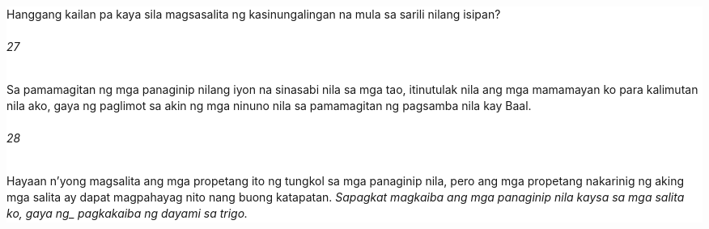 






Hanggang kailan pa kaya sila magsasalita ng kasinungalingan na mula sa sarili nilang isipan? 





















###### 27 










Sa pamamagitan ng mga panaginip nilang iyon na sinasabi nila sa mga tao, itinutulak nila ang mga mamamayan ko para kalimutan nila ako, gaya ng paglimot sa akin ng mga ninuno nila sa pamamagitan ng pagsamba nila kay Baal. 





















###### 28 










Hayaan nʼyong magsalita ang mga propetang ito ng tungkol sa mga panaginip nila, pero ang mga propetang nakarinig ng aking mga salita ay dapat magpahayag nito nang buong katapatan. <i class="trans-change">Sapagkat magkaiba ang mga panaginip nila kaysa sa mga salita ko, gaya ng_ pagkakaiba ng dayami sa trigo. 




